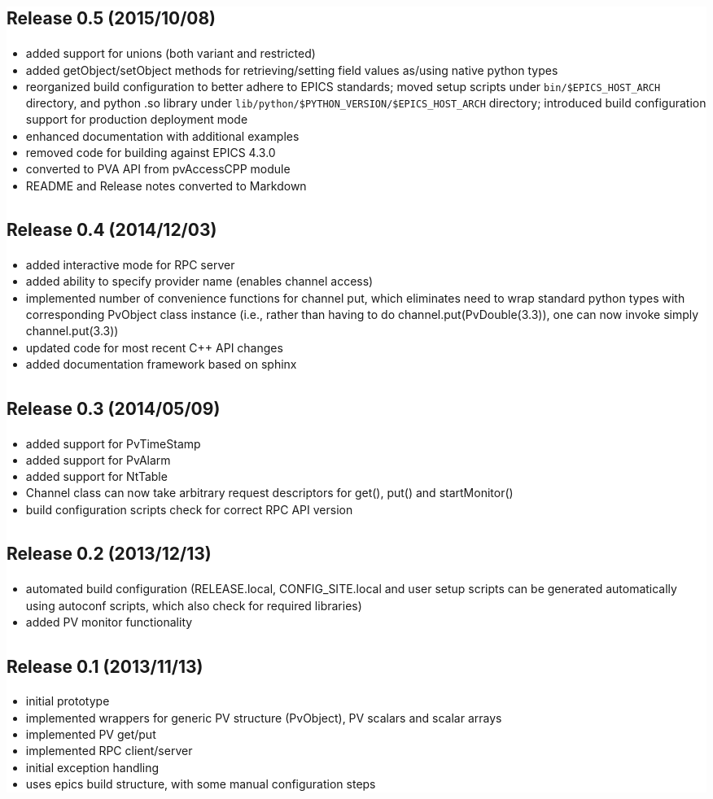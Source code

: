 ## Release 0.5 (2015/10/08)

- added support for unions (both variant and restricted)
- added getObject/setObject methods for retrieving/setting field values
  as/using native python types
- reorganized build configuration to better adhere to EPICS standards; moved
  setup scripts under `bin/$EPICS_HOST_ARCH` directory, and python .so
  library under `lib/python/$PYTHON_VERSION/$EPICS_HOST_ARCH` directory;
  introduced build configuration support for production deployment mode
- enhanced documentation with additional examples
- removed code for building against EPICS 4.3.0
- converted to PVA API from pvAccessCPP module
- README and Release notes converted to Markdown

## Release 0.4 (2014/12/03)

- added interactive mode for RPC server
- added ability to specify provider name (enables channel access)
- implemented number of convenience functions for channel put, which
  eliminates need to wrap standard python types with corresponding PvObject
  class instance (i.e., rather than having to do channel.put(PvDouble(3.3)),
  one can now invoke simply channel.put(3.3))
- updated code for most recent C++ API changes
- added documentation framework based on sphinx

## Release 0.3 (2014/05/09)

- added support for PvTimeStamp
- added support for PvAlarm
- added support for NtTable
- Channel class can now take arbitrary request descriptors for get(), put()
  and startMonitor()
- build configuration scripts check for correct RPC API version

## Release 0.2 (2013/12/13)

- automated build configuration (RELEASE.local, CONFIG_SITE.local and
  user setup scripts can be generated automatically using autoconf scripts,
  which also check for required libraries)
- added PV monitor functionality

## Release 0.1 (2013/11/13)

- initial prototype
- implemented wrappers for generic PV structure (PvObject), PV scalars and
  scalar arrays
- implemented PV get/put
- implemented RPC client/server
- initial exception handling
- uses epics build structure, with some manual configuration steps

